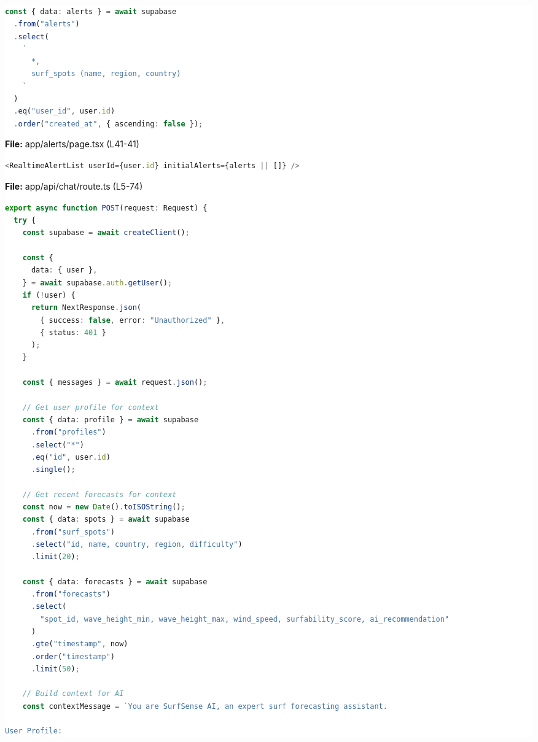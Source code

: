```typescript
const { data: alerts } = await supabase
  .from("alerts")
  .select(
    `
      *,
      surf_spots (name, region, country)
    `
  )
  .eq("user_id", user.id)
  .order("created_at", { ascending: false });
```

**File:** app/alerts/page.tsx (L41-41)

```typescript
<RealtimeAlertList userId={user.id} initialAlerts={alerts || []} />
```

**File:** app/api/chat/route.ts (L5-74)

```typescript
export async function POST(request: Request) {
  try {
    const supabase = await createClient();

    const {
      data: { user },
    } = await supabase.auth.getUser();
    if (!user) {
      return NextResponse.json(
        { success: false, error: "Unauthorized" },
        { status: 401 }
      );
    }

    const { messages } = await request.json();

    // Get user profile for context
    const { data: profile } = await supabase
      .from("profiles")
      .select("*")
      .eq("id", user.id)
      .single();

    // Get recent forecasts for context
    const now = new Date().toISOString();
    const { data: spots } = await supabase
      .from("surf_spots")
      .select("id, name, country, region, difficulty")
      .limit(20);

    const { data: forecasts } = await supabase
      .from("forecasts")
      .select(
        "spot_id, wave_height_min, wave_height_max, wind_speed, surfability_score, ai_recommendation"
      )
      .gte("timestamp", now)
      .order("timestamp")
      .limit(50);

    // Build context for AI
    const contextMessage = `You are SurfSense AI, an expert surf forecasting assistant. 

User Profile:
```